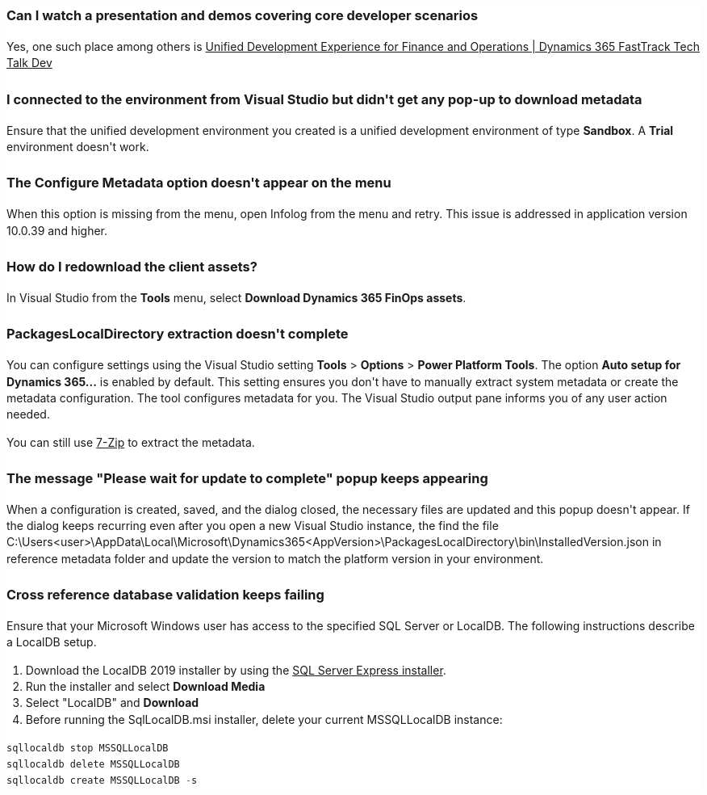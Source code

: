 ### Can I watch a presentation and demos covering core developer scenarios

Yes, one such place among others is [Unified Development Experience for Finance and Operations | Dynamics 365 FastTrack Tech Talk Dev](https://www.youtube.com/watch?v=OuEZ1rXkpYY)

### I connected to the environment from Visual Studio but didn't get any pop-up to download metadata

Ensure that the unified development environment you created is a unified development environment of type **Sandbox**. A **Trial** environment doesn't work.

### The Configure Metadata option doesn't appear on the menu

When this option is missing from the menu, open Infolog from the menu and retry. This issue is addressed in application version 10.0.39 and higher.

### How do I redownload the client assets?

In Visual Studio from the **Tools** menu, select **Download Dynamics 365 FinOps assets**.

### PackagesLocalDirectory extraction doesn't complete

You can configure settings using the Visual Studio setting **Tools** > **Options** > **Power Platform Tools**.
The option **Auto setup for Dynamics 365...** is enabled by default. This setting ensures you don't have to manually extract system metadata or create the metadata configuration. The tool configures metadata for you. The Visual Studio output pane informs you of any user action needed.

You can still use [7-Zip](https://www.7-zip.org/download.html) to extract the metadata.

### The message "Please wait for update to complete" popup keeps appearing

When a configuration is created, saved, and the dialog closed, the necessary files are updated and this popup doesn't appear. If the dialog keeps recurring even after you open a new Visual Studio instance, the find the file C:\Users\<user>\AppData\Local\Microsoft\Dynamics365\<AppVersion>\PackagesLocalDirectory\bin\InstalledVersion.json in reference metadata folder and update the version to match the platform version in your environment.

### Cross reference database validation keeps failing

Ensure that your Microsoft Windows user has access to the specified SQL Server or LocalDB. The following instructions describe a LocalDB setup.

1. Download the LocalDB 2019 installer by using the [SQL Server Express installer](https://go.microsoft.com/fwlink/?linkid=866658).
1. Run the installer and select **Download Media**
1. Select "LocalDB" and **Download**
1. Before running the SqlLocalDB.msi installer, delete your current MSSQLLocalDB instance:

```powershell
sqllocaldb stop MSSQLLocalDB
sqllocaldb delete MSSQLLocalDB
sqllocaldb create MSSQLLocalDB -s
```
